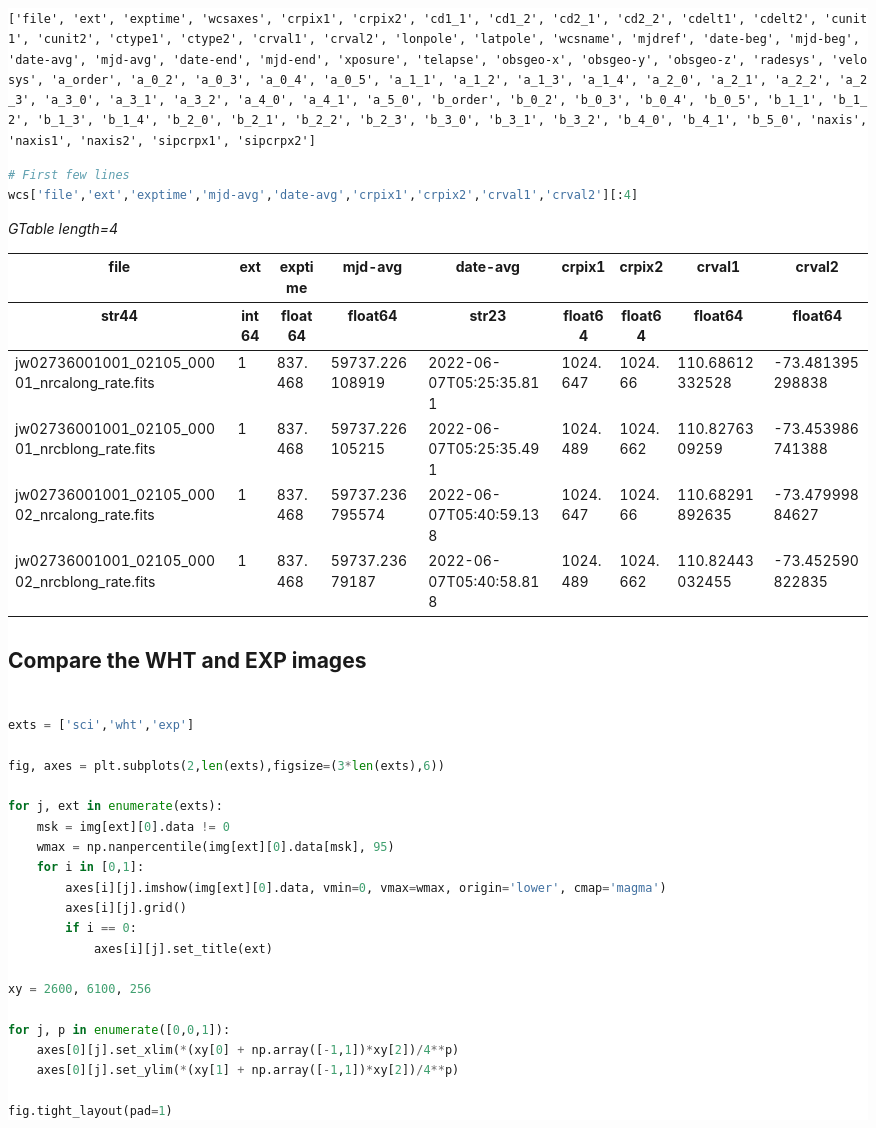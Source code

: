     ['file', 'ext', 'exptime', 'wcsaxes', 'crpix1', 'crpix2', 'cd1_1', 'cd1_2', 'cd2_1', 'cd2_2', 'cdelt1', 'cdelt2', 'cunit1', 'cunit2', 'ctype1', 'ctype2', 'crval1', 'crval2', 'lonpole', 'latpole', 'wcsname', 'mjdref', 'date-beg', 'mjd-beg', 'date-avg', 'mjd-avg', 'date-end', 'mjd-end', 'xposure', 'telapse', 'obsgeo-x', 'obsgeo-y', 'obsgeo-z', 'radesys', 'velosys', 'a_order', 'a_0_2', 'a_0_3', 'a_0_4', 'a_0_5', 'a_1_1', 'a_1_2', 'a_1_3', 'a_1_4', 'a_2_0', 'a_2_1', 'a_2_2', 'a_2_3', 'a_3_0', 'a_3_1', 'a_3_2', 'a_4_0', 'a_4_1', 'a_5_0', 'b_order', 'b_0_2', 'b_0_3', 'b_0_4', 'b_0_5', 'b_1_1', 'b_1_2', 'b_1_3', 'b_1_4', 'b_2_0', 'b_2_1', 'b_2_2', 'b_2_3', 'b_3_0', 'b_3_1', 'b_3_2', 'b_4_0', 'b_4_1', 'b_5_0', 'naxis', 'naxis1', 'naxis2', 'sipcrpx1', 'sipcrpx2']



```python
# First few lines
wcs['file','ext','exptime','mjd-avg','date-avg','crpix1','crpix2','crval1','crval2'][:4]
```




<div><i>GTable length=4</i>
<table id="table6110610432" class="table-striped table-bordered table-condensed">
<thead><tr><th>file</th><th>ext</th><th>exptime</th><th>mjd-avg</th><th>date-avg</th><th>crpix1</th><th>crpix2</th><th>crval1</th><th>crval2</th></tr></thead>
<thead><tr><th>str44</th><th>int64</th><th>float64</th><th>float64</th><th>str23</th><th>float64</th><th>float64</th><th>float64</th><th>float64</th></tr></thead>
<tr><td>jw02736001001_02105_00001_nrcalong_rate.fits</td><td>1</td><td>837.468</td><td>59737.226108919</td><td>2022-06-07T05:25:35.811</td><td>1024.647</td><td>1024.66</td><td>110.68612332528</td><td>-73.481395298838</td></tr>
<tr><td>jw02736001001_02105_00001_nrcblong_rate.fits</td><td>1</td><td>837.468</td><td>59737.226105215</td><td>2022-06-07T05:25:35.491</td><td>1024.489</td><td>1024.662</td><td>110.8276309259</td><td>-73.453986741388</td></tr>
<tr><td>jw02736001001_02105_00002_nrcalong_rate.fits</td><td>1</td><td>837.468</td><td>59737.236795574</td><td>2022-06-07T05:40:59.138</td><td>1024.647</td><td>1024.66</td><td>110.68291892635</td><td>-73.47999884627</td></tr>
<tr><td>jw02736001001_02105_00002_nrcblong_rate.fits</td><td>1</td><td>837.468</td><td>59737.23679187</td><td>2022-06-07T05:40:58.818</td><td>1024.489</td><td>1024.662</td><td>110.82443032455</td><td>-73.452590822835</td></tr>
</table></div>



## Compare the WHT and EXP images


```python

exts = ['sci','wht','exp']

fig, axes = plt.subplots(2,len(exts),figsize=(3*len(exts),6))

for j, ext in enumerate(exts):
    msk = img[ext][0].data != 0
    wmax = np.nanpercentile(img[ext][0].data[msk], 95)
    for i in [0,1]:
        axes[i][j].imshow(img[ext][0].data, vmin=0, vmax=wmax, origin='lower', cmap='magma')
        axes[i][j].grid()
        if i == 0:
            axes[i][j].set_title(ext)
        
xy = 2600, 6100, 256

for j, p in enumerate([0,0,1]):
    axes[0][j].set_xlim(*(xy[0] + np.array([-1,1])*xy[2])/4**p)
    axes[0][j].set_ylim(*(xy[1] + np.array([-1,1])*xy[2])/4**p)
    
fig.tight_layout(pad=1)
```
